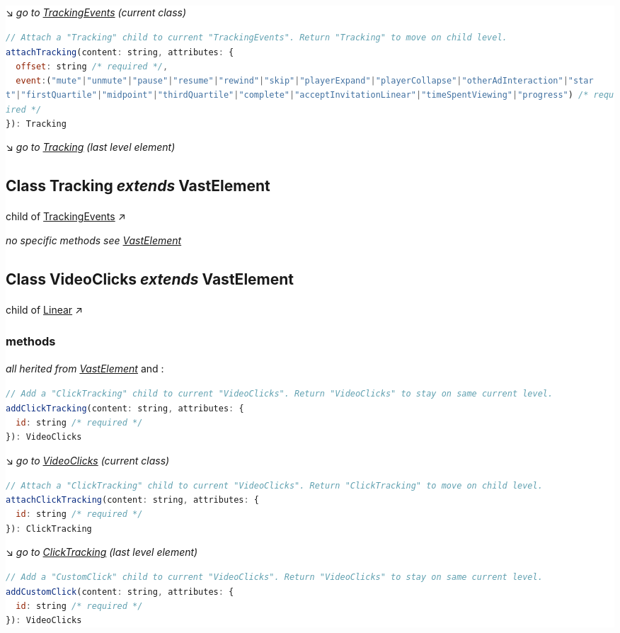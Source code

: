 ↘ _go to [TrackingEvents](#TrackingEvents_93)_ _(current class)_

```js
// Attach a "Tracking" child to current "TrackingEvents". Return "Tracking" to move on child level.
attachTracking(content: string, attributes: {
  offset: string /* required */, 
  event:("mute"|"unmute"|"pause"|"resume"|"rewind"|"skip"|"playerExpand"|"playerCollapse"|"otherAdInteraction"|"start"|"firstQuartile"|"midpoint"|"thirdQuartile"|"complete"|"acceptInvitationLinear"|"timeSpentViewing"|"progress") /* required */
}): Tracking
```

↘ _go to [Tracking](#Tracking_94)_ _(last level element)_

<a id="Tracking_94" name="Tracking_94"></a>
## Class Tracking _extends_ VastElement

child of [TrackingEvents](#TrackingEvents_93) ↗

_no specific methods see [VastElement](#VastElement)_
<a id="VideoClicks_95" name="VideoClicks_95"></a>
## Class VideoClicks _extends_ VastElement

child of [Linear](#Linear_92) ↗

### methods

_all herited from [VastElement](#VastElement)_ and : 

```js
// Add a "ClickTracking" child to current "VideoClicks". Return "VideoClicks" to stay on same current level.
addClickTracking(content: string, attributes: {
  id: string /* required */
}): VideoClicks
```

↘ _go to [VideoClicks](#VideoClicks_95)_ _(current class)_

```js
// Attach a "ClickTracking" child to current "VideoClicks". Return "ClickTracking" to move on child level.
attachClickTracking(content: string, attributes: {
  id: string /* required */
}): ClickTracking
```

↘ _go to [ClickTracking](#ClickTracking_96)_ _(last level element)_

```js
// Add a "CustomClick" child to current "VideoClicks". Return "VideoClicks" to stay on same current level.
addCustomClick(content: string, attributes: {
  id: string /* required */
}): VideoClicks
```
